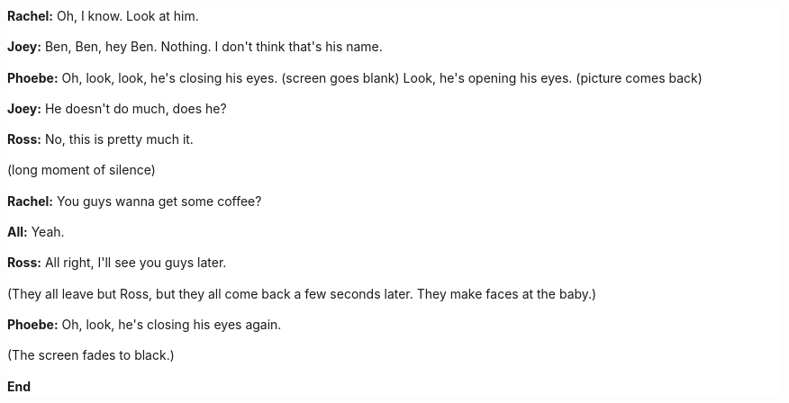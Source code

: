 **Rachel:** Oh, I know. Look at him.

**Joey:** Ben, Ben, hey Ben. Nothing. I don't think that's his name.

**Phoebe:** Oh, look, look, he's closing his eyes. (screen goes blank) Look, he's opening his eyes. (picture comes back)

**Joey:** He doesn't do much, does he?

**Ross:** No, this is pretty much it.

(long moment of silence)

**Rachel:** You guys wanna get some coffee?

**All:** Yeah.

**Ross:** All right, I'll see you guys later.

(They all leave but Ross, but they all come back a few seconds later. They make faces at the baby.)

**Phoebe:** Oh, look, he's closing his eyes again.

(The screen fades to black.)

**End**
